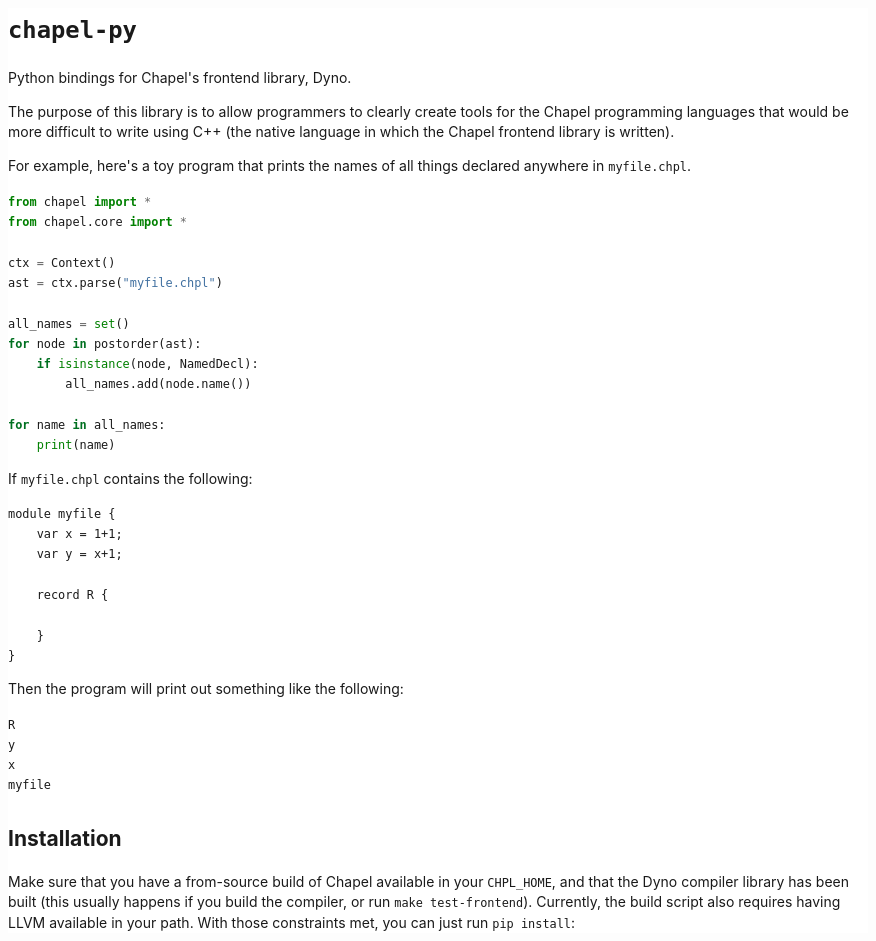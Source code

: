 # `chapel-py`

Python bindings for Chapel's frontend library, Dyno.

The purpose of this library is to allow programmers to clearly create tools
for the Chapel programming languages that would be more difficult to write
using C++ (the native language in which the Chapel frontend library is written).

For example, here's a toy program that prints the names of all things declared
anywhere in `myfile.chpl`.

```Python
from chapel import *
from chapel.core import *

ctx = Context()
ast = ctx.parse("myfile.chpl")

all_names = set()
for node in postorder(ast):
    if isinstance(node, NamedDecl):
        all_names.add(node.name())

for name in all_names:
    print(name)
```

If `myfile.chpl` contains the following:

```Chapel
module myfile {
    var x = 1+1;
    var y = x+1;

    record R {

    }
}
```

Then the program will print out something like the following:

```
R
y
x
myfile
```

## Installation
Make sure that you have a from-source build of Chapel available in your
`CHPL_HOME`, and that the Dyno compiler library has been built (this usually
happens if you build the compiler, or run `make test-frontend`). Currently,
the build script also requires having LLVM available in your path. With
those constraints met, you can just run `pip install`:
